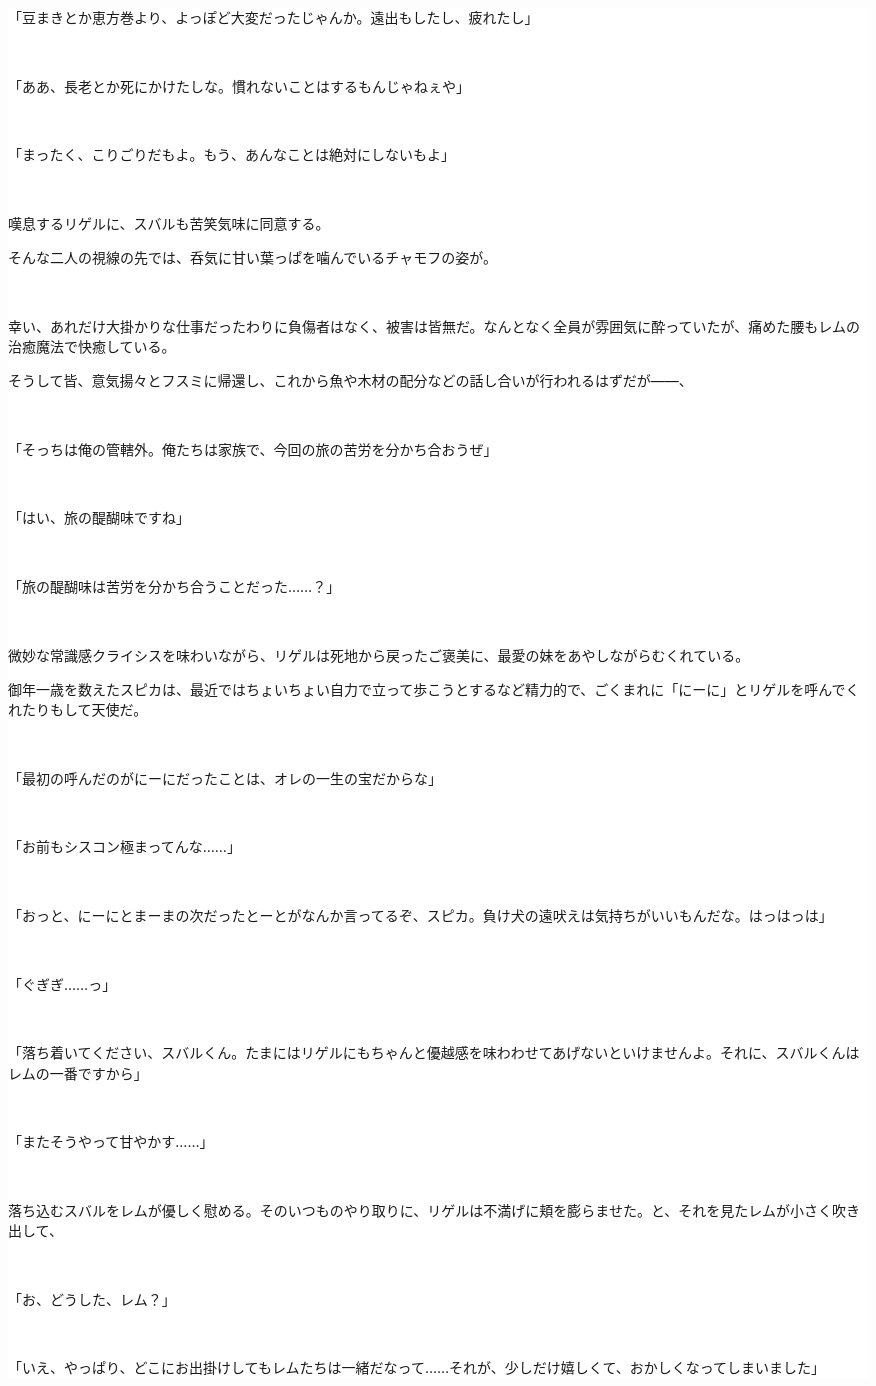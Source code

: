 「豆まきとか恵方巻より、よっぽど大変だったじゃんか。遠出もしたし、疲れたし」

　

「ああ、長老とか死にかけたしな。慣れないことはするもんじゃねぇや」

　

「まったく、こりごりだもよ。もう、あんなことは絶対にしないもよ」

　

嘆息するリゲルに、スバルも苦笑気味に同意する。

そんな二人の視線の先では、呑気に甘い葉っぱを噛んでいるチャモフの姿が。

　

幸い、あれだけ大掛かりな仕事だったわりに負傷者はなく、被害は皆無だ。なんとなく全員が雰囲気に酔っていたが、痛めた腰もレムの治癒魔法で快癒している。

そうして皆、意気揚々とフスミに帰還し、これから魚や木材の配分などの話し合いが行われるはずだが――、

　

「そっちは俺の管轄外。俺たちは家族で、今回の旅の苦労を分かち合おうぜ」

　

「はい、旅の醍醐味ですね」

　

「旅の醍醐味は苦労を分かち合うことだった……？」

　

微妙な常識感クライシスを味わいながら、リゲルは死地から戻ったご褒美に、最愛の妹をあやしながらむくれている。

御年一歳を数えたスピカは、最近ではちょいちょい自力で立って歩こうとするなど精力的で、ごくまれに「にーに」とリゲルを呼んでくれたりもして天使だ。

　

「最初の呼んだのがにーにだったことは、オレの一生の宝だからな」

　

「お前もシスコン極まってんな……」

　

「おっと、にーにとまーまの次だったとーとがなんか言ってるぞ、スピカ。負け犬の遠吠えは気持ちがいいもんだな。はっはっは」

　

「ぐぎぎ……っ」

　

「落ち着いてください、スバルくん。たまにはリゲルにもちゃんと優越感を味わわせてあげないといけませんよ。それに、スバルくんはレムの一番ですから」

　

「またそうやって甘やかす……」

　

落ち込むスバルをレムが優しく慰める。そのいつものやり取りに、リゲルは不満げに頬を膨らませた。と、それを見たレムが小さく吹き出して、

　

「お、どうした、レム？」

　

「いえ、やっぱり、どこにお出掛けしてもレムたちは一緒だなって……それが、少しだけ嬉しくて、おかしくなってしまいました」
